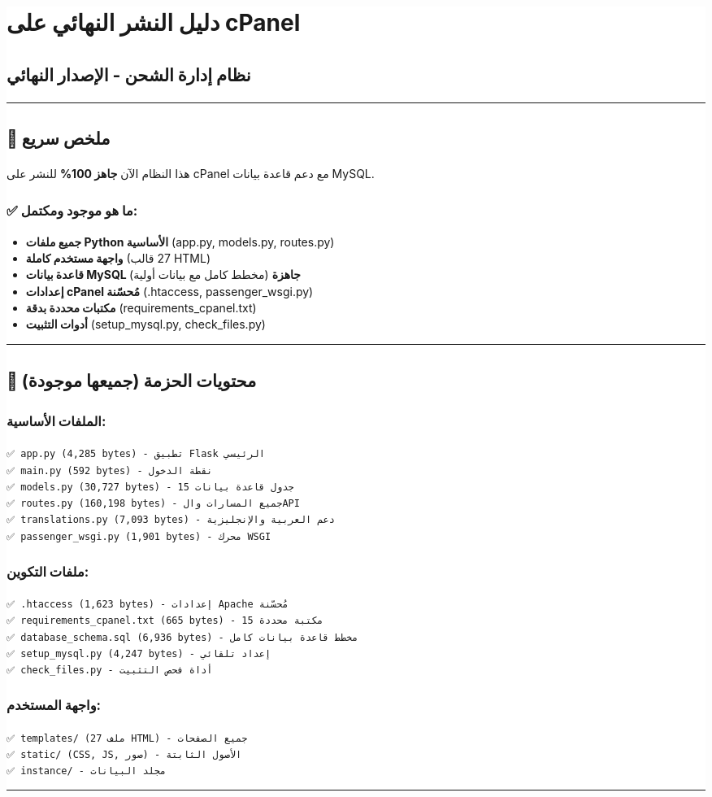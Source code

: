 # دليل النشر النهائي على cPanel
## نظام إدارة الشحن - الإصدار النهائي

---

## 🚀 ملخص سريع
هذا النظام الآن **جاهز 100%** للنشر على cPanel مع دعم قاعدة بيانات MySQL.

### ✅ ما هو موجود ومكتمل:
- **جميع ملفات Python الأساسية** (app.py, models.py, routes.py)
- **واجهة مستخدم كاملة** (27 قالب HTML)
- **قاعدة بيانات MySQL جاهزة** (مخطط كامل مع بيانات أولية)
- **إعدادات cPanel مُحسّنة** (.htaccess, passenger_wsgi.py)
- **مكتبات محددة بدقة** (requirements_cpanel.txt)
- **أدوات التثبيت** (setup_mysql.py, check_files.py)

---

## 📁 محتويات الحزمة (جميعها موجودة)

### الملفات الأساسية:
```
✅ app.py (4,285 bytes) - تطبيق Flask الرئيسي
✅ main.py (592 bytes) - نقطة الدخول
✅ models.py (30,727 bytes) - 15 جدول قاعدة بيانات
✅ routes.py (160,198 bytes) - جميع المسارات والAPI
✅ translations.py (7,093 bytes) - دعم العربية والإنجليزية
✅ passenger_wsgi.py (1,901 bytes) - محرك WSGI
```

### ملفات التكوين:
```
✅ .htaccess (1,623 bytes) - إعدادات Apache مُحسّنة
✅ requirements_cpanel.txt (665 bytes) - 15 مكتبة محددة
✅ database_schema.sql (6,936 bytes) - مخطط قاعدة بيانات كامل
✅ setup_mysql.py (4,247 bytes) - إعداد تلقائي
✅ check_files.py - أداة فحص التثبيت
```

### واجهة المستخدم:
```
✅ templates/ (27 ملف HTML) - جميع الصفحات
✅ static/ (CSS, JS, صور) - الأصول الثابتة
✅ instance/ - مجلد البيانات
```

---
